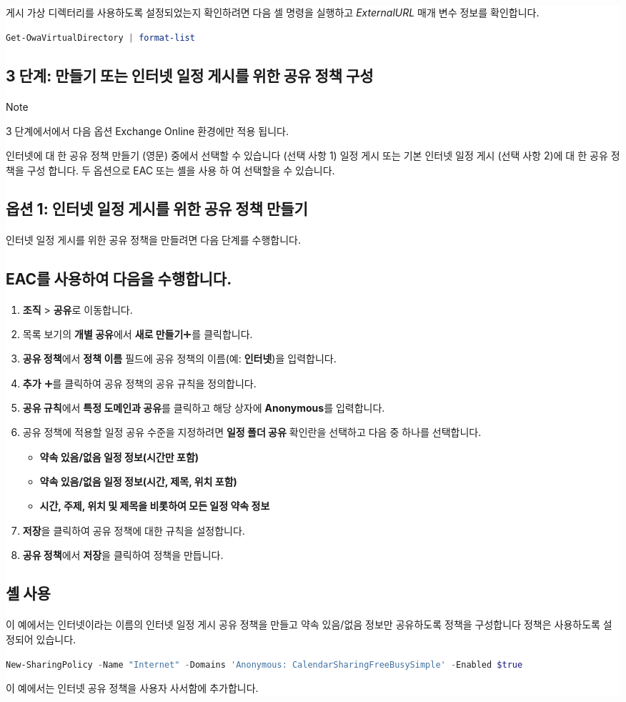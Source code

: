 게시 가상 디렉터리를 사용하도록 설정되었는지 확인하려면 다음 셀 명령을 실행하고 *ExternalURL* 매개 변수 정보를 확인합니다.

```powershell
Get-OwaVirtualDirectory | format-list
```

## 3 단계: 만들기 또는 인터넷 일정 게시를 위한 공유 정책 구성


> [!NOTE]
> 3 단계에서에서 다음 옵션 Exchange Online 환경에만 적용 됩니다.



인터넷에 대 한 공유 정책 만들기 (영문) 중에서 선택할 수 있습니다 (선택 사항 1) 일정 게시 또는 기본 인터넷 일정 게시 (선택 사항 2)에 대 한 공유 정책을 구성 합니다. 두 옵션으로 EAC 또는 셸을 사용 하 여 선택할을 수 있습니다.

## 옵션 1: 인터넷 일정 게시를 위한 공유 정책 만들기

인터넷 일정 게시를 위한 공유 정책을 만들려면 다음 단계를 수행합니다.

## EAC를 사용하여 다음을 수행합니다.

1.  **조직** \> **공유**로 이동합니다.

2.  목록 보기의 **개별 공유**에서 **새로 만들기**![아이콘 추가](images/JJ218640.c1e75329-d6d7-4073-a27d-498590bbb558(EXCHG.150).gif "아이콘 추가")를 클릭합니다.

3.  **공유 정책**에서 **정책 이름** 필드에 공유 정책의 이름(예: **인터넷**)을 입력합니다.

4.  **추가** ![아이콘 추가](images/JJ218640.c1e75329-d6d7-4073-a27d-498590bbb558(EXCHG.150).gif "아이콘 추가")를 클릭하여 공유 정책의 공유 규칙을 정의합니다.

5.  **공유 규칙**에서 **특정 도메인과 공유**를 클릭하고 해당 상자에 **Anonymous**를 입력합니다.

6.  공유 정책에 적용할 일정 공유 수준을 지정하려면 **일정 폴더 공유** 확인란을 선택하고 다음 중 하나를 선택합니다.
    
      - **약속 있음/없음 일정 정보(시간만 포함)**
    
      - **약속 있음/없음 일정 정보(시간, 제목, 위치 포함)**
    
      - **시간, 주제, 위치 및 제목을 비롯하여 모든 일정 약속 정보**

7.  **저장**을 클릭하여 공유 정책에 대한 규칙을 설정합니다.

8.  **공유 정책**에서 **저장**을 클릭하여 정책을 만듭니다.

## 셸 사용

이 예에서는 인터넷이라는 이름의 인터넷 일정 게시 공유 정책을 만들고 약속 있음/없음 정보만 공유하도록 정책을 구성합니다 정책은 사용하도록 설정되어 있습니다.

```powershell
New-SharingPolicy -Name "Internet" -Domains 'Anonymous: CalendarSharingFreeBusySimple' -Enabled $true
```

이 예에서는 인터넷 공유 정책을 사용자 사서함에 추가합니다.
